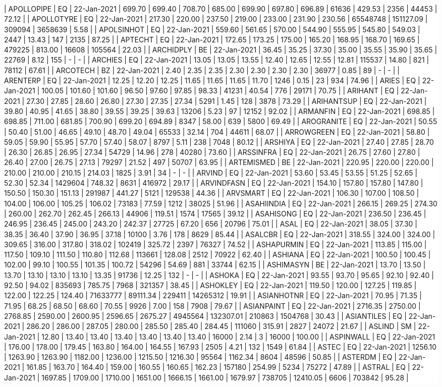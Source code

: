 | APOLLOPIPE | EQ | 22-Jan-2021 | 699.70 | 699.40 | 708.70 | 685.00 | 699.90 | 697.80 | 696.89 | 61636 | 429.53 | 2356 | 44453 | 72.12 |
| APOLLOTYRE | EQ | 22-Jan-2021 | 217.30 | 220.00 | 237.50 | 219.00 | 233.00 | 231.90 | 230.56 | 65548748 | 151127.09 | 309094 | 3658639 | 5.58 |
| APOLSINHOT | EQ | 22-Jan-2021 | 559.60 | 561.65 | 570.00 | 544.90 | 555.95 | 545.80 | 549.03 | 2447 | 13.43 | 147 | 2135 | 87.25 |
| APTECHT | EQ | 22-Jan-2021 | 172.65 | 173.25 | 175.00 | 165.20 | 168.95 | 168.70 | 169.65 | 479225 | 813.00 | 16608 | 105564 | 22.03 |
| ARCHIDPLY | BE | 22-Jan-2021 | 36.45 | 35.25 | 37.30 | 35.00 | 35.55 | 35.90 | 35.65 | 22769 | 8.12 | 155 | - | - |
| ARCHIES | EQ | 22-Jan-2021 | 13.05 | 13.05 | 13.55 | 12.40 | 12.65 | 12.55 | 12.81 | 115537 | 14.80 | 821 | 78112 | 67.61 |
| ARCOTECH | BZ | 22-Jan-2021 | 2.40 | 2.35 | 2.35 | 2.30 | 2.30 | 2.30 | 2.30 | 36977 | 0.85 | 89 | - | - |
| ARENTERP | EQ | 22-Jan-2021 | 12.25 | 12.20 | 12.25 | 11.65 | 11.65 | 11.65 | 11.70 | 1246 | 0.15 | 23 | 934 | 74.96 |
| ARIES | EQ | 22-Jan-2021 | 100.05 | 101.60 | 101.60 | 96.50 | 97.60 | 97.85 | 98.33 | 41231 | 40.54 | 776 | 29171 | 70.75 |
| ARIHANT | EQ | 22-Jan-2021 | 27.30 | 27.85 | 28.60 | 26.80 | 27.30 | 27.35 | 27.34 | 5291 | 1.45 | 128 | 3878 | 73.29 |
| ARIHANTSUP | EQ | 22-Jan-2021 | 39.80 | 40.95 | 41.65 | 38.80 | 39.55 | 39.25 | 39.63 | 13206 | 5.23 | 97 | 12152 | 92.02 |
| ARMANFIN | EQ | 22-Jan-2021 | 698.85 | 698.85 | 711.00 | 681.85 | 700.90 | 699.20 | 694.89 | 8347 | 58.00 | 639 | 5800 | 69.49 |
| AROGRANITE | EQ | 22-Jan-2021 | 50.55 | 50.40 | 51.00 | 46.65 | 49.10 | 48.70 | 49.04 | 65533 | 32.14 | 704 | 44611 | 68.07 |
| ARROWGREEN | EQ | 22-Jan-2021 | 58.80 | 59.05 | 59.90 | 55.95 | 57.70 | 57.40 | 58.07 | 8797 | 5.11 | 238 | 7048 | 80.12 |
| ARSHIYA | EQ | 22-Jan-2021 | 27.40 | 27.85 | 28.70 | 26.30 | 26.85 | 26.95 | 27.34 | 54729 | 14.96 | 278 | 40280 | 73.60 |
| ARSSINFRA | EQ | 22-Jan-2021 | 26.75 | 27.60 | 27.80 | 26.40 | 27.00 | 26.75 | 27.13 | 79297 | 21.52 | 497 | 50707 | 63.95 |
| ARTEMISMED | BE | 22-Jan-2021 | 220.95 | 220.00 | 220.00 | 210.00 | 210.00 | 210.15 | 214.03 | 1825 | 3.91 | 34 | - | - |
| ARVIND | EQ | 22-Jan-2021 | 53.60 | 53.45 | 53.55 | 51.25 | 52.65 | 52.30 | 52.34 | 1429604 | 748.32 | 8631 | 416972 | 29.17 |
| ARVINDFASN | EQ | 22-Jan-2021 | 154.10 | 157.80 | 157.80 | 147.80 | 150.50 | 150.30 | 151.13 | 291987 | 441.27 | 5121 | 129538 | 44.36 |
| ARVSMART | EQ | 22-Jan-2021 | 106.30 | 107.00 | 108.50 | 104.00 | 106.00 | 105.25 | 106.02 | 73183 | 77.59 | 1212 | 38025 | 51.96 |
| ASAHIINDIA | EQ | 22-Jan-2021 | 266.15 | 269.25 | 274.30 | 260.00 | 262.70 | 262.45 | 266.13 | 44906 | 119.51 | 1574 | 17565 | 39.12 |
| ASAHISONG | EQ | 22-Jan-2021 | 236.50 | 236.45 | 246.95 | 236.45 | 245.00 | 243.20 | 242.37 | 27725 | 67.20 | 656 | 20796 | 75.01 |
| ASAL | EQ | 22-Jan-2021 | 38.05 | 37.30 | 38.35 | 36.40 | 37.90 | 36.95 | 37.18 | 10100 | 3.76 | 178 | 8629 | 85.44 |
| ASALCBR | EQ | 22-Jan-2021 | 318.55 | 324.00 | 324.00 | 309.65 | 316.00 | 317.80 | 318.02 | 102419 | 325.72 | 2397 | 76327 | 74.52 |
| ASHAPURMIN | EQ | 22-Jan-2021 | 113.85 | 115.00 | 117.50 | 109.10 | 111.50 | 110.80 | 112.68 | 113661 | 128.08 | 2512 | 70922 | 62.40 |
| ASHIANA | EQ | 22-Jan-2021 | 100.50 | 100.45 | 102.00 | 99.10 | 100.55 | 101.35 | 100.72 | 54296 | 54.69 | 881 | 33744 | 62.15 |
| ASHIMASYN | BE | 22-Jan-2021 | 13.70 | 13.50 | 13.70 | 13.10 | 13.10 | 13.10 | 13.35 | 91736 | 12.25 | 132 | - | - |
| ASHOKA | EQ | 22-Jan-2021 | 93.55 | 93.70 | 95.65 | 92.10 | 92.40 | 92.50 | 94.02 | 835693 | 785.75 | 7968 | 321357 | 38.45 |
| ASHOKLEY | EQ | 22-Jan-2021 | 119.50 | 120.00 | 127.25 | 119.85 | 122.00 | 122.25 | 124.40 | 71633777 | 89111.34 | 229411 | 14265312 | 19.91 |
| ASIANHOTNR | EQ | 22-Jan-2021 | 70.95 | 71.35 | 71.95 | 68.25 | 68.50 | 68.60 | 70.55 | 9926 | 7.00 | 158 | 7908 | 79.67 |
| ASIANPAINT | EQ | 22-Jan-2021 | 2716.35 | 2750.00 | 2768.85 | 2590.00 | 2600.95 | 2596.65 | 2675.27 | 4945564 | 132307.01 | 210863 | 1504768 | 30.43 |
| ASIANTILES | EQ | 22-Jan-2021 | 286.20 | 286.00 | 287.05 | 280.00 | 285.50 | 285.40 | 284.45 | 111060 | 315.91 | 2827 | 24072 | 21.67 |
| ASLIND | SM | 22-Jan-2021 | 12.80 | 13.40 | 13.40 | 13.40 | 13.40 | 13.40 | 13.40 | 16000 | 2.14 | 3 | 16000 | 100.00 |
| ASPINWALL | EQ | 22-Jan-2021 | 176.00 | 178.00 | 179.45 | 163.80 | 164.00 | 164.55 | 167.93 | 2505 | 4.21 | 132 | 1549 | 61.84 |
| ASTEC | EQ | 22-Jan-2021 | 1256.10 | 1263.90 | 1263.90 | 1182.00 | 1236.00 | 1215.50 | 1216.30 | 95564 | 1162.34 | 8604 | 48596 | 50.85 |
| ASTERDM | EQ | 22-Jan-2021 | 161.85 | 163.70 | 164.40 | 159.00 | 160.55 | 160.65 | 162.23 | 157180 | 254.99 | 5234 | 75272 | 47.89 |
| ASTRAL | EQ | 22-Jan-2021 | 1697.85 | 1709.00 | 1710.00 | 1651.00 | 1666.15 | 1661.00 | 1679.97 | 738705 | 12410.05 | 6606 | 703842 | 95.28 |
